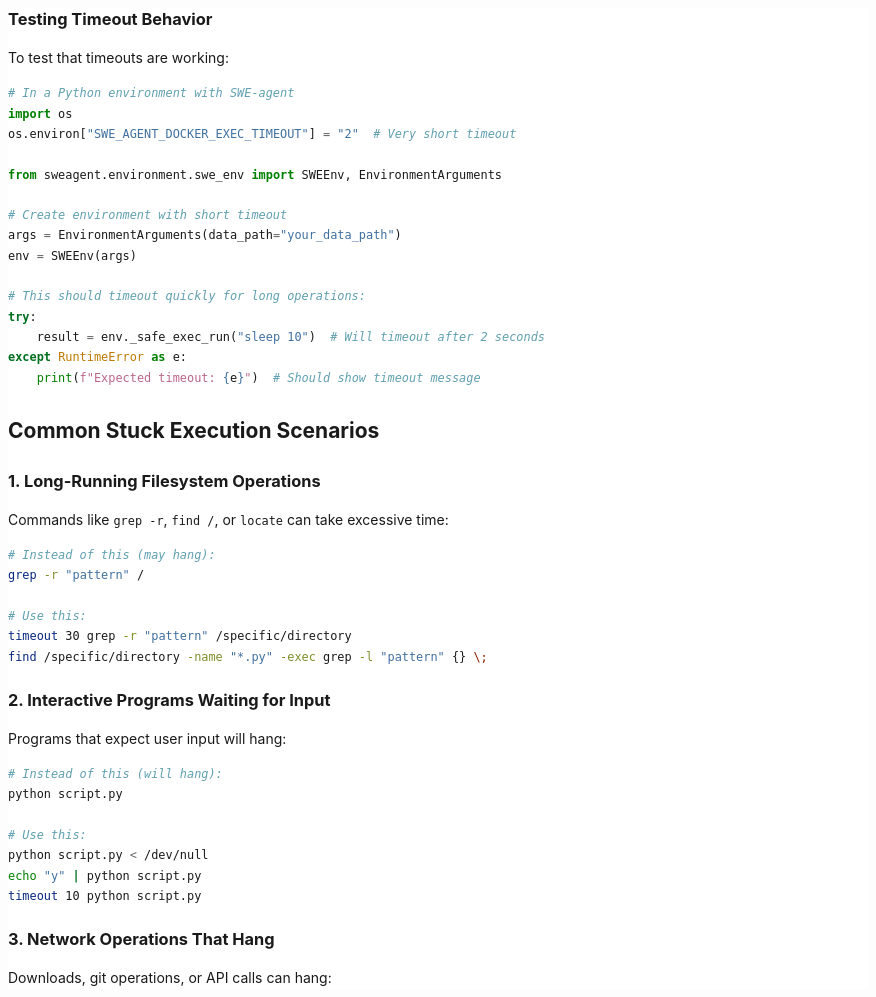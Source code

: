 ### Testing Timeout Behavior

To test that timeouts are working:

```python
# In a Python environment with SWE-agent
import os
os.environ["SWE_AGENT_DOCKER_EXEC_TIMEOUT"] = "2"  # Very short timeout

from sweagent.environment.swe_env import SWEEnv, EnvironmentArguments

# Create environment with short timeout
args = EnvironmentArguments(data_path="your_data_path")
env = SWEEnv(args)

# This should timeout quickly for long operations:
try:
    result = env._safe_exec_run("sleep 10")  # Will timeout after 2 seconds
except RuntimeError as e:
    print(f"Expected timeout: {e}")  # Should show timeout message
```

## Common Stuck Execution Scenarios

### 1. Long-Running Filesystem Operations
Commands like `grep -r`, `find /`, or `locate` can take excessive time:

```bash
# Instead of this (may hang):
grep -r "pattern" /

# Use this:
timeout 30 grep -r "pattern" /specific/directory
find /specific/directory -name "*.py" -exec grep -l "pattern" {} \;
```

### 2. Interactive Programs Waiting for Input
Programs that expect user input will hang:

```bash
# Instead of this (will hang):
python script.py

# Use this:
python script.py < /dev/null
echo "y" | python script.py
timeout 10 python script.py
```

### 3. Network Operations That Hang
Downloads, git operations, or API calls can hang:
